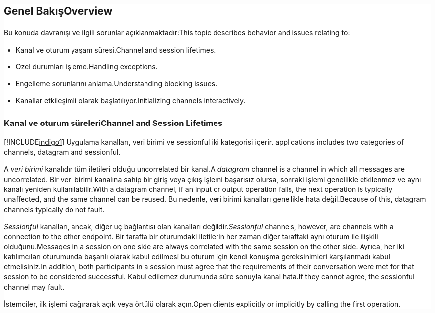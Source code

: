 ## <a name="overview"></a><span data-ttu-id="0242d-106">Genel Bakış</span><span class="sxs-lookup"><span data-stu-id="0242d-106">Overview</span></span>  
 <span data-ttu-id="0242d-107">Bu konuda davranışı ve ilgili sorunlar açıklanmaktadır:</span><span class="sxs-lookup"><span data-stu-id="0242d-107">This topic describes behavior and issues relating to:</span></span>  
  
-   <span data-ttu-id="0242d-108">Kanal ve oturum yaşam süresi.</span><span class="sxs-lookup"><span data-stu-id="0242d-108">Channel and session lifetimes.</span></span>  
  
-   <span data-ttu-id="0242d-109">Özel durumları işleme.</span><span class="sxs-lookup"><span data-stu-id="0242d-109">Handling exceptions.</span></span>  
  
-   <span data-ttu-id="0242d-110">Engelleme sorunlarını anlama.</span><span class="sxs-lookup"><span data-stu-id="0242d-110">Understanding blocking issues.</span></span>  
  
-   <span data-ttu-id="0242d-111">Kanallar etkileşimli olarak başlatılıyor.</span><span class="sxs-lookup"><span data-stu-id="0242d-111">Initializing channels interactively.</span></span>  
  
### <a name="channel-and-session-lifetimes"></a><span data-ttu-id="0242d-112">Kanal ve oturum süreleri</span><span class="sxs-lookup"><span data-stu-id="0242d-112">Channel and Session Lifetimes</span></span>  
 [!INCLUDE[indigo1](../../../../includes/indigo1-md.md)]<span data-ttu-id="0242d-113"> Uygulama kanalları, veri birimi ve sessionful iki kategorisi içerir.</span><span class="sxs-lookup"><span data-stu-id="0242d-113"> applications includes two categories of channels, datagram and sessionful.</span></span>  
  
 <span data-ttu-id="0242d-114">A *veri birimi* kanalıdır tüm iletileri olduğu uncorrelated bir kanal.</span><span class="sxs-lookup"><span data-stu-id="0242d-114">A *datagram* channel is a channel in which all messages are uncorrelated.</span></span> <span data-ttu-id="0242d-115">Bir veri birimi kanalına sahip bir giriş veya çıkış işlemi başarısız olursa, sonraki işlemi genellikle etkilenmez ve aynı kanalı yeniden kullanılabilir.</span><span class="sxs-lookup"><span data-stu-id="0242d-115">With a datagram channel, if an input or output operation fails, the next operation is typically unaffected, and the same channel can be reused.</span></span> <span data-ttu-id="0242d-116">Bu nedenle, veri birimi kanalları genellikle hata değil.</span><span class="sxs-lookup"><span data-stu-id="0242d-116">Because of this, datagram channels typically do not fault.</span></span>  
  
 <span data-ttu-id="0242d-117">*Sessionful* kanalları, ancak, diğer uç bağlantısı olan kanalları değildir.</span><span class="sxs-lookup"><span data-stu-id="0242d-117">*Sessionful* channels, however, are channels with a connection to the other endpoint.</span></span> <span data-ttu-id="0242d-118">Bir tarafta bir oturumdaki iletilerin her zaman diğer taraftaki aynı oturum ile ilişkili olduğunu.</span><span class="sxs-lookup"><span data-stu-id="0242d-118">Messages in a session on one side are always correlated with the same session on the other side.</span></span> <span data-ttu-id="0242d-119">Ayrıca, her iki katılımcıları oturumunda başarılı olarak kabul edilmesi bu oturum için kendi konuşma gereksinimleri karşılanmadı kabul etmelisiniz.</span><span class="sxs-lookup"><span data-stu-id="0242d-119">In addition, both participants in a session must agree that the requirements of their conversation were met for that session to be considered successful.</span></span> <span data-ttu-id="0242d-120">Kabul edilemez durumunda süre sonuyla kanal hata.</span><span class="sxs-lookup"><span data-stu-id="0242d-120">If they cannot agree, the sessionful channel may fault.</span></span>  
  
 <span data-ttu-id="0242d-121">İstemciler, ilk işlemi çağırarak açık veya örtülü olarak açın.</span><span class="sxs-lookup"><span data-stu-id="0242d-121">Open clients explicitly or implicitly by calling the first operation.</span></span>  
  